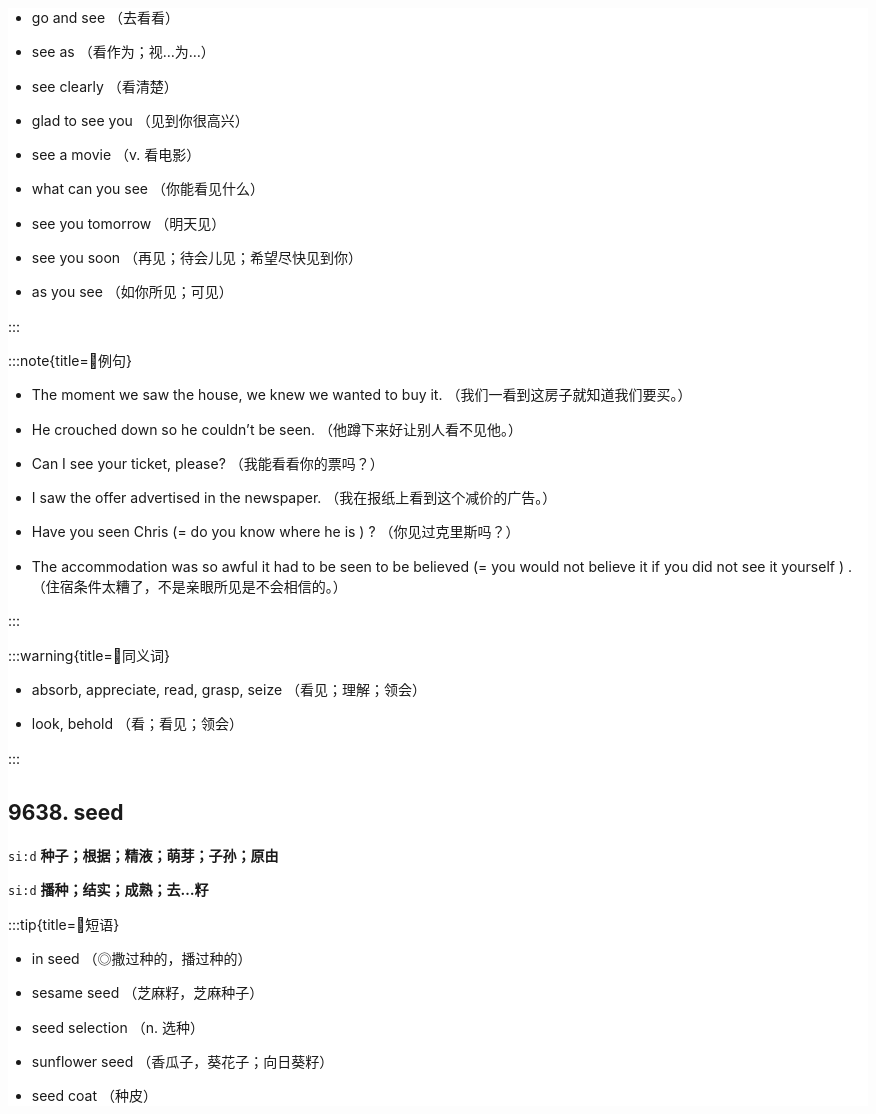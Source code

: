 - go and see （去看看）

- see as （看作为；视…为…）

- see clearly （看清楚）

- glad to see you （见到你很高兴）

- see a movie （v. 看电影）

- what can you see （你能看见什么）

- see you tomorrow （明天见）

- see you soon （再见；待会儿见；希望尽快见到你）

- as you see （如你所见；可见）

:::

:::note{title=🎤例句}

- The moment we saw the house, we knew we wanted to buy it. （我们一看到这房子就知道我们要买。）

- He crouched down so he couldn’t be seen. （他蹲下来好让别人看不见他。）

- Can I see your ticket, please? （我能看看你的票吗？）

- I saw the offer advertised in the newspaper. （我在报纸上看到这个减价的广告。）

- Have you seen Chris (= do you know where he is ) ? （你见过克里斯吗？）

- The accommodation was so awful it had to be seen to be believed (= you would not believe it if you did not see it yourself ) . （住宿条件太糟了，不是亲眼所见是不会相信的。）

:::

:::warning{title=🤔同义词}

- absorb, appreciate, read, grasp, seize （看见；理解；领会）

- look, behold （看；看见；领会）

:::


## 9638. seed

`si:d`  **种子；根据；精液；萌芽；子孙；原由**

`si:d`  **播种；结实；成熟；去…籽**

:::tip{title=🤩短语}

- in seed （◎撒过种的，播过种的）

- sesame seed （芝麻籽，芝麻种子）

- seed selection （n. 选种）

- sunflower seed （香瓜子，葵花子；向日葵籽）

- seed coat （种皮）
